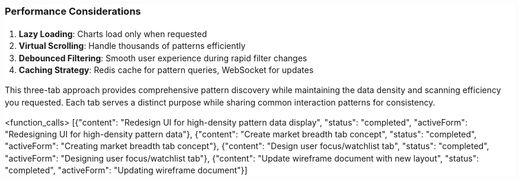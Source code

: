 ### Performance Considerations
1. **Lazy Loading**: Charts load only when requested
2. **Virtual Scrolling**: Handle thousands of patterns efficiently
3. **Debounced Filtering**: Smooth user experience during rapid filter changes
4. **Caching Strategy**: Redis cache for pattern queries, WebSocket for updates

This three-tab approach provides comprehensive pattern discovery while maintaining the data density and scanning efficiency you requested. Each tab serves a distinct purpose while sharing common interaction patterns for consistency.

<function_calls>
<invoke name="TodoWrite">
<parameter name="todos">[{"content": "Redesign UI for high-density pattern data display", "status": "completed", "activeForm": "Redesigning UI for high-density pattern data"}, {"content": "Create market breadth tab concept", "status": "completed", "activeForm": "Creating market breadth tab concept"}, {"content": "Design user focus/watchlist tab", "status": "completed", "activeForm": "Designing user focus/watchlist tab"}, {"content": "Update wireframe document with new layout", "status": "completed", "activeForm": "Updating wireframe document"}]